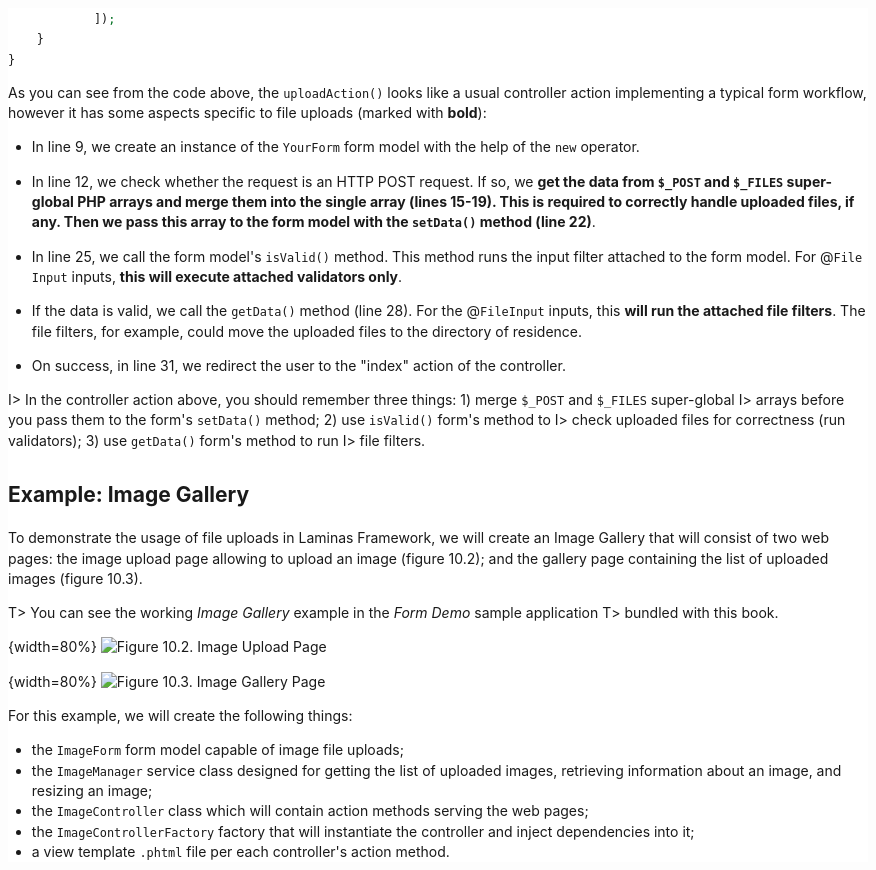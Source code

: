 ~~~php
            ]);
    }
}
~~~

As you can see from the code above, the `uploadAction()` looks like a usual controller action
implementing a typical form workflow, however it has some aspects specific to file uploads (marked
with **bold**):

  * In line 9, we create an instance of the `YourForm` form model with the help of the `new` operator.

  * In line 12, we check whether the request is an HTTP POST request. If so, we **get the data from `$_POST`
    and `$_FILES` super-global PHP arrays and merge them into the single array (lines 15-19). This is
    required to correctly handle uploaded files, if any. Then we pass this array to the form model with
    the `setData()` method (line 22)**.

  * In line 25, we call the form model's `isValid()` method. This method runs the input filter attached
    to the form model. For @`FileInput` inputs, **this will execute attached validators only**.

  * If the data is valid, we call the `getData()` method (line 28). For the @`FileInput` inputs, this
    **will run the attached file filters**. The file filters, for example, could move the uploaded files
	to the directory of residence.

  * On success, in line 31, we redirect the user to the "index" action of the controller.

I> In the controller action above, you should remember three things: 1) merge `$_POST` and `$_FILES` super-global
I> arrays before you pass them to the form's `setData()` method; 2) use `isValid()` form's method to
I> check uploaded files for correctness (run validators); 3) use `getData()` form's method to run
I> file filters.

## Example: Image Gallery

To demonstrate the usage of file uploads in Laminas Framework, we will create an Image Gallery that
will consist of two web pages: the image upload page allowing to upload an image (figure 10.2); and
the gallery page containing the list of uploaded images (figure 10.3).

T> You can see the working *Image Gallery* example in the *Form Demo* sample application
T> bundled with this book.

{width=80%}
![Figure 10.2. Image Upload Page](images/uploads/upload_image_form.png)

{width=80%}
![Figure 10.3. Image Gallery Page](images/uploads/image_gallery.png)

For this example, we will create the following things:

  * the `ImageForm` form model capable of image file uploads;
  * the `ImageManager` service class designed for getting the list of uploaded images, retrieving information about an image, and resizing an image;
  * the `ImageController` class which will contain action methods serving the web pages;
  * the `ImageControllerFactory` factory that will instantiate the controller and inject dependencies into it;
  * a view template `.phtml` file per each controller's action method.
